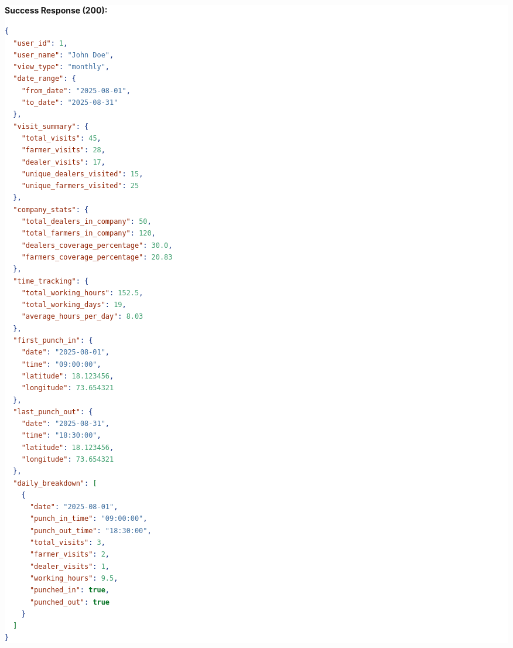 **Success Response (200):**

```json
{
  "user_id": 1,
  "user_name": "John Doe",
  "view_type": "monthly",
  "date_range": {
    "from_date": "2025-08-01",
    "to_date": "2025-08-31"
  },
  "visit_summary": {
    "total_visits": 45,
    "farmer_visits": 28,
    "dealer_visits": 17,
    "unique_dealers_visited": 15,
    "unique_farmers_visited": 25
  },
  "company_stats": {
    "total_dealers_in_company": 50,
    "total_farmers_in_company": 120,
    "dealers_coverage_percentage": 30.0,
    "farmers_coverage_percentage": 20.83
  },
  "time_tracking": {
    "total_working_hours": 152.5,
    "total_working_days": 19,
    "average_hours_per_day": 8.03
  },
  "first_punch_in": {
    "date": "2025-08-01",
    "time": "09:00:00",
    "latitude": 18.123456,
    "longitude": 73.654321
  },
  "last_punch_out": {
    "date": "2025-08-31",
    "time": "18:30:00",
    "latitude": 18.123456,
    "longitude": 73.654321
  },
  "daily_breakdown": [
    {
      "date": "2025-08-01",
      "punch_in_time": "09:00:00",
      "punch_out_time": "18:30:00",
      "total_visits": 3,
      "farmer_visits": 2,
      "dealer_visits": 1,
      "working_hours": 9.5,
      "punched_in": true,
      "punched_out": true
    }
  ]
}
```
